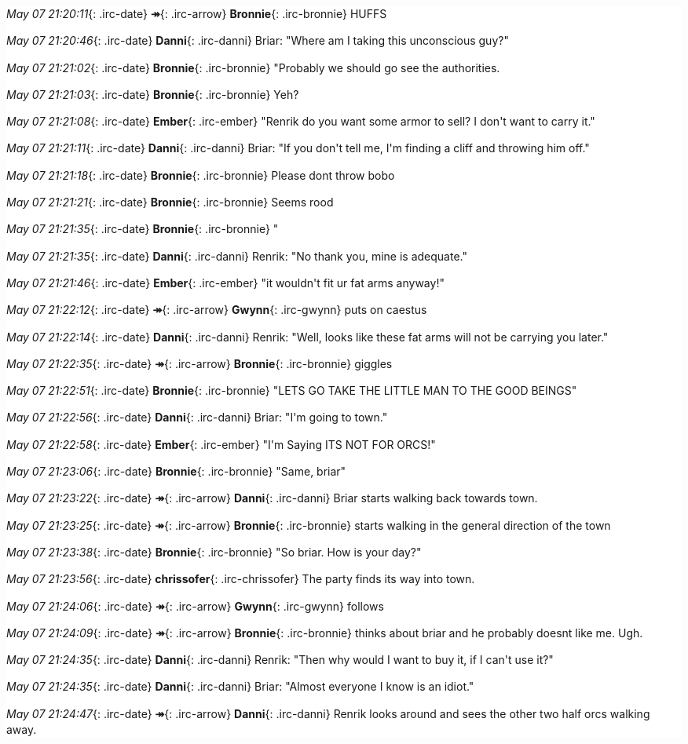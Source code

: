 *May 07 21:20:11*{: .irc-date} **↠**{: .irc-arrow}	**Bronnie**{: .irc-bronnie} HUFFS

*May 07 21:20:46*{: .irc-date} **Danni**{: .irc-danni}	Briar: "Where am I taking this unconscious guy?"

*May 07 21:21:02*{: .irc-date} **Bronnie**{: .irc-bronnie}	"Probably we should go see the authorities. 

*May 07 21:21:03*{: .irc-date} **Bronnie**{: .irc-bronnie}	Yeh?

*May 07 21:21:08*{: .irc-date} **Ember**{: .irc-ember}	"Renrik do you want some armor to sell? I don't want to carry it." 

*May 07 21:21:11*{: .irc-date} **Danni**{: .irc-danni}	Briar: "If you don't tell me, I'm finding a cliff and throwing him off."

*May 07 21:21:18*{: .irc-date} **Bronnie**{: .irc-bronnie}	Please dont throw bobo

*May 07 21:21:21*{: .irc-date} **Bronnie**{: .irc-bronnie}	Seems rood

*May 07 21:21:35*{: .irc-date} **Bronnie**{: .irc-bronnie}	"

*May 07 21:21:35*{: .irc-date} **Danni**{: .irc-danni}	Renrik: "No thank you, mine is adequate."

*May 07 21:21:46*{: .irc-date} **Ember**{: .irc-ember}	"it wouldn't fit ur fat arms anyway!" 

*May 07 21:22:12*{: .irc-date} **↠**{: .irc-arrow}	**Gwynn**{: .irc-gwynn} puts on caestus

*May 07 21:22:14*{: .irc-date} **Danni**{: .irc-danni}	Renrik: "Well, looks like these fat arms will not be carrying you later."

*May 07 21:22:35*{: .irc-date} **↠**{: .irc-arrow}	**Bronnie**{: .irc-bronnie} giggles

*May 07 21:22:51*{: .irc-date} **Bronnie**{: .irc-bronnie}	"LETS GO TAKE THE LITTLE MAN TO THE GOOD BEINGS"

*May 07 21:22:56*{: .irc-date} **Danni**{: .irc-danni}	Briar: "I'm going to town."

*May 07 21:22:58*{: .irc-date} **Ember**{: .irc-ember}	"I'm Saying ITS NOT FOR ORCS!" 

*May 07 21:23:06*{: .irc-date} **Bronnie**{: .irc-bronnie}	"Same, briar"

*May 07 21:23:22*{: .irc-date} **↠**{: .irc-arrow}	**Danni**{: .irc-danni} Briar starts walking back towards town.

*May 07 21:23:25*{: .irc-date} **↠**{: .irc-arrow}	**Bronnie**{: .irc-bronnie} starts walking in the general direction of the town

*May 07 21:23:38*{: .irc-date} **Bronnie**{: .irc-bronnie}	"So briar. How is your day?"

*May 07 21:23:56*{: .irc-date} **chrissofer**{: .irc-chrissofer}	The party finds its way into town.

*May 07 21:24:06*{: .irc-date} **↠**{: .irc-arrow}	**Gwynn**{: .irc-gwynn} follows

*May 07 21:24:09*{: .irc-date} **↠**{: .irc-arrow}	**Bronnie**{: .irc-bronnie} thinks about briar and he probably doesnt like me. Ugh.

*May 07 21:24:35*{: .irc-date} **Danni**{: .irc-danni}	Renrik: "Then why would I want to buy it, if I can't use it?"

*May 07 21:24:35*{: .irc-date} **Danni**{: .irc-danni}	Briar: "Almost everyone I know is an idiot."

*May 07 21:24:47*{: .irc-date} **↠**{: .irc-arrow}	**Danni**{: .irc-danni} Renrik looks around and sees the other two half orcs walking away.
